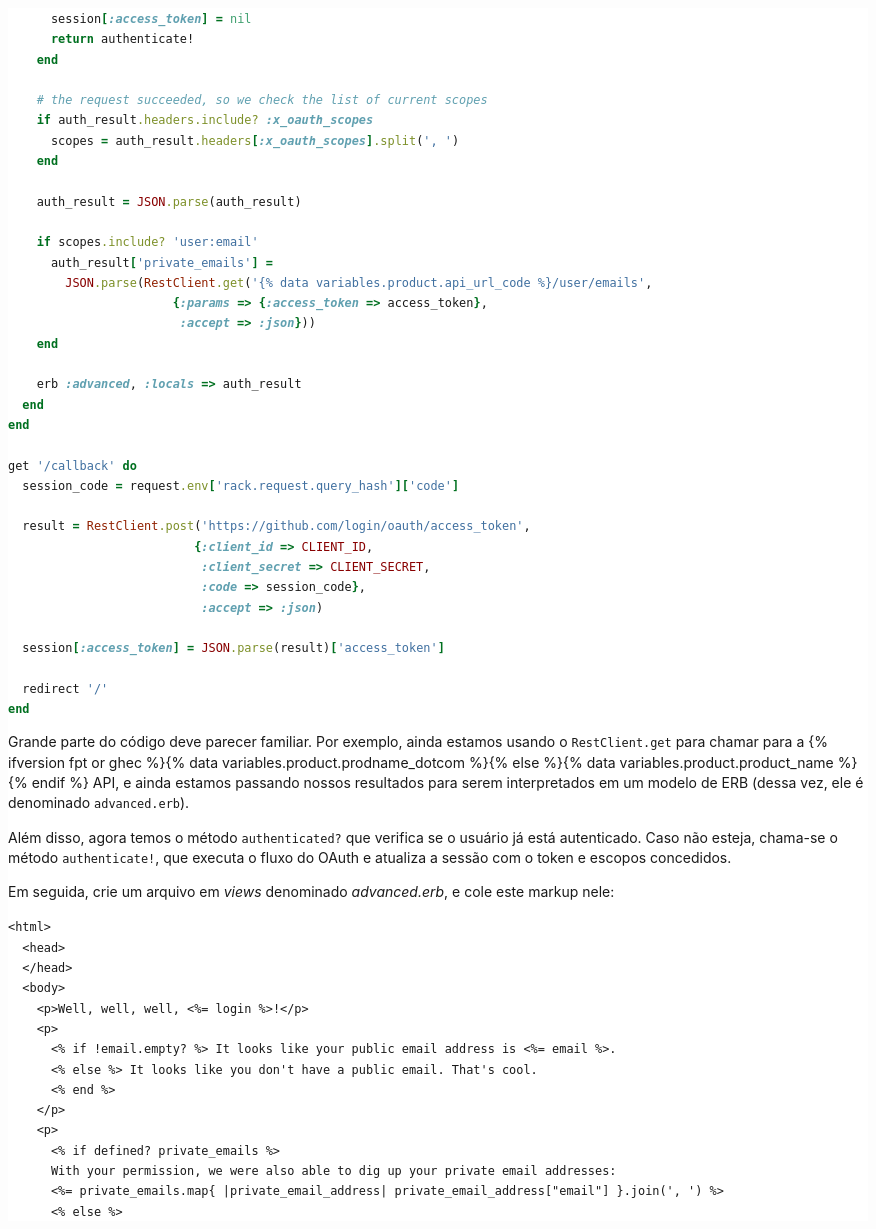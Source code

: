 ``` ruby
      session[:access_token] = nil
      return authenticate!
    end

    # the request succeeded, so we check the list of current scopes
    if auth_result.headers.include? :x_oauth_scopes
      scopes = auth_result.headers[:x_oauth_scopes].split(', ')
    end

    auth_result = JSON.parse(auth_result)

    if scopes.include? 'user:email'
      auth_result['private_emails'] =
        JSON.parse(RestClient.get('{% data variables.product.api_url_code %}/user/emails',
                       {:params => {:access_token => access_token},
                        :accept => :json}))
    end

    erb :advanced, :locals => auth_result
  end
end

get '/callback' do
  session_code = request.env['rack.request.query_hash']['code']

  result = RestClient.post('https://github.com/login/oauth/access_token',
                          {:client_id => CLIENT_ID,
                           :client_secret => CLIENT_SECRET,
                           :code => session_code},
                           :accept => :json)

  session[:access_token] = JSON.parse(result)['access_token']

  redirect '/'
end
```

Grande parte do código deve parecer familiar. Por exemplo, ainda estamos usando o `RestClient.get` para chamar para a {% ifversion fpt or ghec %}{% data variables.product.prodname_dotcom %}{% else %}{% data variables.product.product_name %}{% endif %} API, e ainda estamos passando nossos resultados para serem interpretados em um modelo de ERB (dessa vez, ele é denominado `advanced.erb`).

Além disso, agora temos o método `authenticated?` que verifica se o usuário já está autenticado. Caso não esteja, chama-se o método `authenticate!`, que executa o fluxo do OAuth e atualiza a sessão com o token e escopos concedidos.

Em seguida, crie um arquivo em _views_ denominado _advanced.erb_, e cole este markup nele:

``` erb
<html>
  <head>
  </head>
  <body>
    <p>Well, well, well, <%= login %>!</p>
    <p>
      <% if !email.empty? %> It looks like your public email address is <%= email %>.
      <% else %> It looks like you don't have a public email. That's cool.
      <% end %>
    </p>
    <p>
      <% if defined? private_emails %>
      With your permission, we were also able to dig up your private email addresses:
      <%= private_emails.map{ |private_email_address| private_email_address["email"] }.join(', ') %>
      <% else %>
```

[webflow]: /apps/building-oauth-apps/authorizing-oauth-apps/
[Sinatra]: http://www.sinatrarb.com/
[about env vars]: http://en.wikipedia.org/wiki/Environment_variable#Getting_and_setting_environment_variables
[Sinatra guide]: https://github.com/sinatra/sinatra-book/blob/master/book/Introduction.markdown#hello-world-application
[REST Client]: https://github.com/archiloque/rest-client
[libraries]: /libraries/
[oauth scopes]: /apps/building-oauth-apps/understanding-scopes-for-oauth-apps/
[oauth scopes]: /apps/building-oauth-apps/understanding-scopes-for-oauth-apps/
[new oauth app]: https://github.com/settings/applications/new
[app settings]: https://github.com/settings/developers